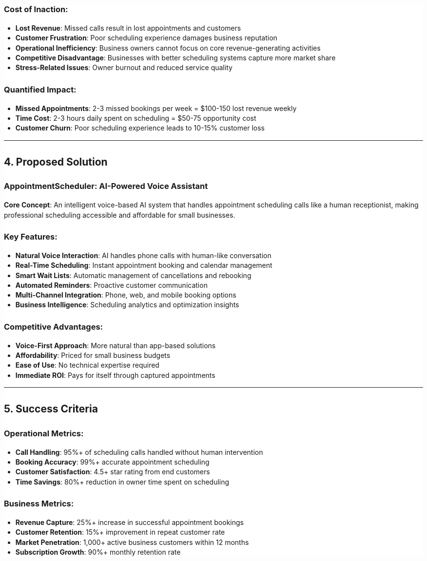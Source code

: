 ### Cost of Inaction:
- **Lost Revenue**: Missed calls result in lost appointments and customers
- **Customer Frustration**: Poor scheduling experience damages business reputation
- **Operational Inefficiency**: Business owners cannot focus on core revenue-generating activities
- **Competitive Disadvantage**: Businesses with better scheduling systems capture more market share
- **Stress-Related Issues**: Owner burnout and reduced service quality

### Quantified Impact:
- **Missed Appointments**: 2-3 missed bookings per week = $100-150 lost revenue weekly
- **Time Cost**: 2-3 hours daily spent on scheduling = $50-75 opportunity cost
- **Customer Churn**: Poor scheduling experience leads to 10-15% customer loss

---

## 4. Proposed Solution

### AppointmentScheduler: AI-Powered Voice Assistant

**Core Concept**: An intelligent voice-based AI system that handles appointment scheduling calls like a human receptionist, making professional scheduling accessible and affordable for small businesses.

### Key Features:
- **Natural Voice Interaction**: AI handles phone calls with human-like conversation
- **Real-Time Scheduling**: Instant appointment booking and calendar management
- **Smart Wait Lists**: Automatic management of cancellations and rebooking
- **Automated Reminders**: Proactive customer communication
- **Multi-Channel Integration**: Phone, web, and mobile booking options
- **Business Intelligence**: Scheduling analytics and optimization insights

### Competitive Advantages:
- **Voice-First Approach**: More natural than app-based solutions
- **Affordability**: Priced for small business budgets
- **Ease of Use**: No technical expertise required
- **Immediate ROI**: Pays for itself through captured appointments

---

## 5. Success Criteria

### Operational Metrics:
- **Call Handling**: 95%+ of scheduling calls handled without human intervention
- **Booking Accuracy**: 99%+ accurate appointment scheduling
- **Customer Satisfaction**: 4.5+ star rating from end customers
- **Time Savings**: 80%+ reduction in owner time spent on scheduling

### Business Metrics:
- **Revenue Capture**: 25%+ increase in successful appointment bookings
- **Customer Retention**: 15%+ improvement in repeat customer rate
- **Market Penetration**: 1,000+ active business customers within 12 months
- **Subscription Growth**: 90%+ monthly retention rate
